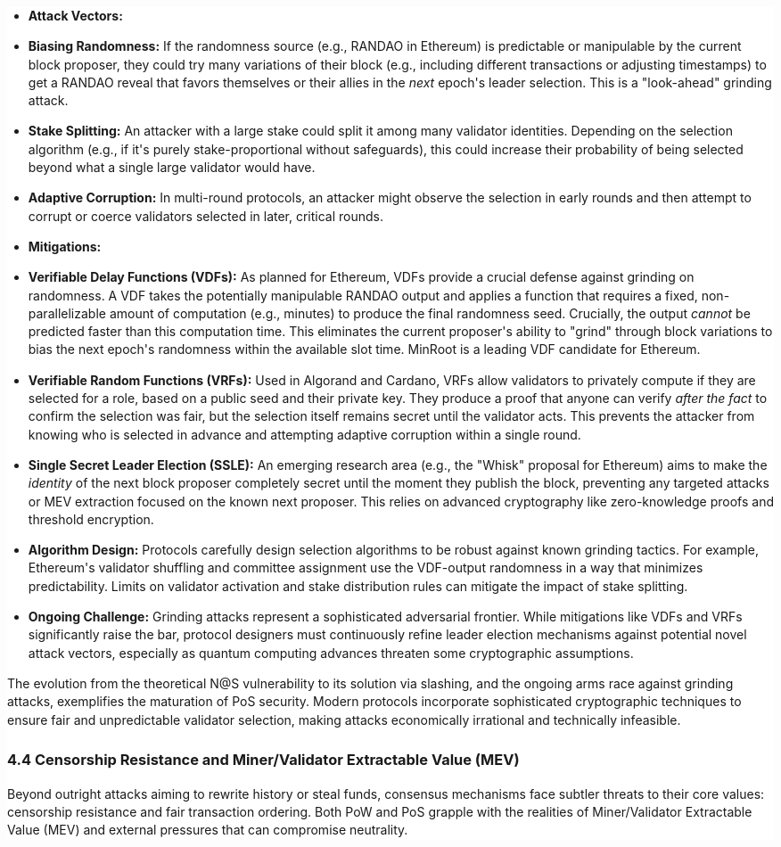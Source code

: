 *   **Attack Vectors:**

*   **Biasing Randomness:** If the randomness source (e.g., RANDAO in Ethereum) is predictable or manipulable by the current block proposer, they could try many variations of their block (e.g., including different transactions or adjusting timestamps) to get a RANDAO reveal that favors themselves or their allies in the *next* epoch's leader selection. This is a "look-ahead" grinding attack.

*   **Stake Splitting:** An attacker with a large stake could split it among many validator identities. Depending on the selection algorithm (e.g., if it's purely stake-proportional without safeguards), this could increase their probability of being selected beyond what a single large validator would have.

*   **Adaptive Corruption:** In multi-round protocols, an attacker might observe the selection in early rounds and then attempt to corrupt or coerce validators selected in later, critical rounds.

*   **Mitigations:**

*   **Verifiable Delay Functions (VDFs):** As planned for Ethereum, VDFs provide a crucial defense against grinding on randomness. A VDF takes the potentially manipulable RANDAO output and applies a function that requires a fixed, non-parallelizable amount of computation (e.g., minutes) to produce the final randomness seed. Crucially, the output *cannot* be predicted faster than this computation time. This eliminates the current proposer's ability to "grind" through block variations to bias the next epoch's randomness within the available slot time. MinRoot is a leading VDF candidate for Ethereum.

*   **Verifiable Random Functions (VRFs):** Used in Algorand and Cardano, VRFs allow validators to privately compute if they are selected for a role, based on a public seed and their private key. They produce a proof that anyone can verify *after the fact* to confirm the selection was fair, but the selection itself remains secret until the validator acts. This prevents the attacker from knowing who is selected in advance and attempting adaptive corruption within a single round.

*   **Single Secret Leader Election (SSLE):** An emerging research area (e.g., the "Whisk" proposal for Ethereum) aims to make the *identity* of the next block proposer completely secret until the moment they publish the block, preventing any targeted attacks or MEV extraction focused on the known next proposer. This relies on advanced cryptography like zero-knowledge proofs and threshold encryption.

*   **Algorithm Design:** Protocols carefully design selection algorithms to be robust against known grinding tactics. For example, Ethereum's validator shuffling and committee assignment use the VDF-output randomness in a way that minimizes predictability. Limits on validator activation and stake distribution rules can mitigate the impact of stake splitting.

*   **Ongoing Challenge:** Grinding attacks represent a sophisticated adversarial frontier. While mitigations like VDFs and VRFs significantly raise the bar, protocol designers must continuously refine leader election mechanisms against potential novel attack vectors, especially as quantum computing advances threaten some cryptographic assumptions.

The evolution from the theoretical N@S vulnerability to its solution via slashing, and the ongoing arms race against grinding attacks, exemplifies the maturation of PoS security. Modern protocols incorporate sophisticated cryptographic techniques to ensure fair and unpredictable validator selection, making attacks economically irrational and technically infeasible.

### 4.4 Censorship Resistance and Miner/Validator Extractable Value (MEV)

Beyond outright attacks aiming to rewrite history or steal funds, consensus mechanisms face subtler threats to their core values: censorship resistance and fair transaction ordering. Both PoW and PoS grapple with the realities of Miner/Validator Extractable Value (MEV) and external pressures that can compromise neutrality.
